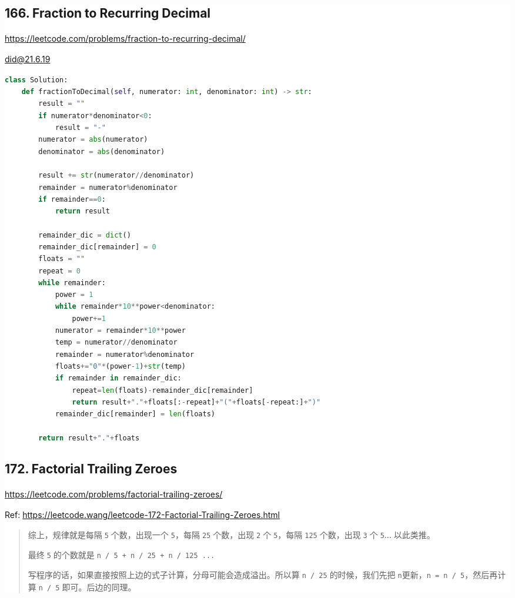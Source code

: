 



## 166. Fraction to Recurring Decimal

https://leetcode.com/problems/fraction-to-recurring-decimal/

did@21.6.19

```python
class Solution:
    def fractionToDecimal(self, numerator: int, denominator: int) -> str:
        result = ""
        if numerator*denominator<0:
            result = "-"
        numerator = abs(numerator)
        denominator = abs(denominator)
        
        result += str(numerator//denominator)
        remainder = numerator%denominator
        if remainder==0:
            return result
        
        remainder_dic = dict()
        remainder_dic[remainder] = 0
        floats = ""
        repeat = 0
        while remainder:
            power = 1
            while remainder*10**power<denominator:
                power+=1
            numerator = remainder*10**power
            temp = numerator//denominator
            remainder = numerator%denominator
            floats+="0"*(power-1)+str(temp)
            if remainder in remainder_dic:
                repeat=len(floats)-remainder_dic[remainder]
                return result+"."+floats[:-repeat]+"("+floats[-repeat:]+")"
            remainder_dic[remainder] = len(floats)
        
        return result+"."+floats
```





## 172. Factorial Trailing Zeroes

https://leetcode.com/problems/factorial-trailing-zeroes/

Ref: https://leetcode.wang/leetcode-172-Factorial-Trailing-Zeroes.html

> 综上，规律就是每隔 `5` 个数，出现一个 `5`，每隔 `25` 个数，出现 `2` 个 `5`，每隔 `125` 个数，出现 `3` 个 `5`... 以此类推。
>
> 最终 `5` 的个数就是 `n / 5 + n / 25 + n / 125 ...`
>
> 写程序的话，如果直接按照上边的式子计算，分母可能会造成溢出。所以算 `n / 25` 的时候，我们先把 `n`更新，`n = n / 5`，然后再计算 `n / 5` 即可。后边的同理。
